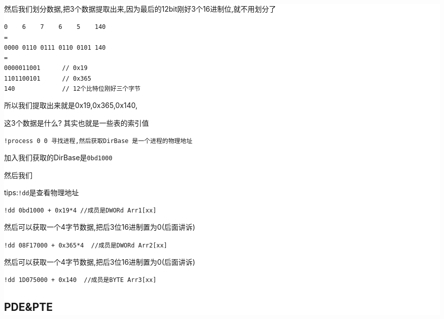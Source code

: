 然后我们划分数据,把3个数据提取出来,因为最后的12bit刚好3个16进制位,就不用划分了

```
0    6    7    6    5    140
=
0000 0110 0111 0110 0101 140
=
0000011001		// 0x19
1101100101		// 0x365
140				// 12个比特位刚好三个字节
```

所以我们提取出来就是0x19,0x365,0x140,

这3个数据是什么? 其实也就是一些表的索引值



```
!process 0 0 寻找进程,然后获取DirBase 是一个进程的物理地址
```

加入我们获取的DirBase是`0bd1000`

然后我们

tips:`!dd`是查看物理地址

```
!dd 0bd1000 + 0x19*4 //成员是DWORd Arr1[xx]
```

然后可以获取一个4字节数据,把后3位16进制置为0(后面讲诉)

```
!dd 08F17000 + 0x365*4	//成员是DWORd Arr2[xx]
```

然后可以获取一个4字节数据,把后3位16进制置为0(后面讲诉)

```
!dd 1D075000 + 0x140  //成员是BYTE Arr3[xx]
```



## PDE&PTE




